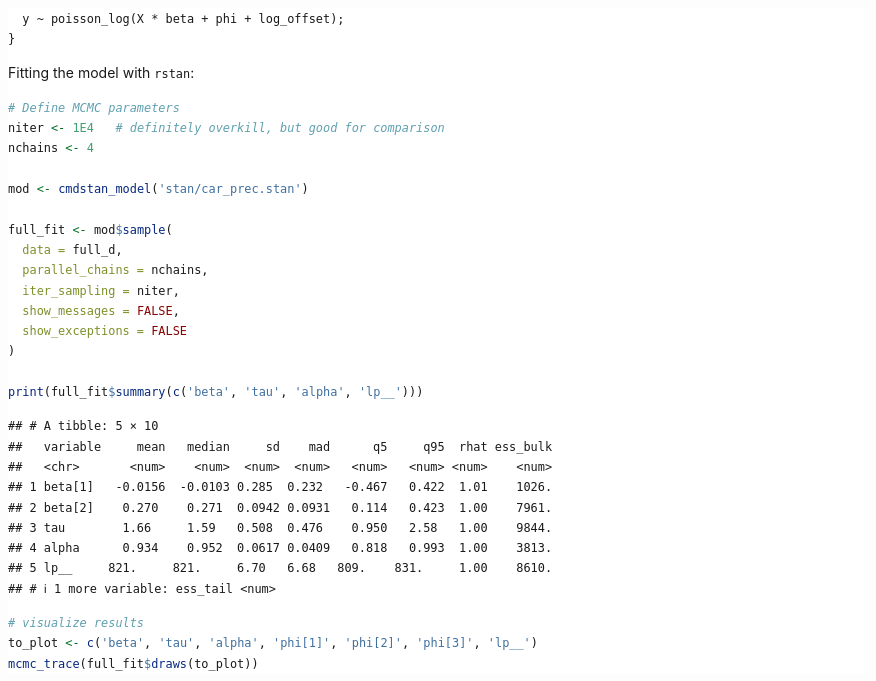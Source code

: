```
  y ~ poisson_log(X * beta + phi + log_offset);
}
```

Fitting the model with `rstan`:


```r
# Define MCMC parameters 
niter <- 1E4   # definitely overkill, but good for comparison
nchains <- 4

mod <- cmdstan_model('stan/car_prec.stan')

full_fit <- mod$sample(
  data = full_d,
  parallel_chains = nchains,
  iter_sampling = niter, 
  show_messages = FALSE, 
  show_exceptions = FALSE
)

print(full_fit$summary(c('beta', 'tau', 'alpha', 'lp__')))
```

```
## # A tibble: 5 × 10
##   variable     mean   median     sd    mad      q5     q95  rhat ess_bulk
##   <chr>       <num>    <num>  <num>  <num>   <num>   <num> <num>    <num>
## 1 beta[1]   -0.0156  -0.0103 0.285  0.232   -0.467   0.422  1.01    1026.
## 2 beta[2]    0.270    0.271  0.0942 0.0931   0.114   0.423  1.00    7961.
## 3 tau        1.66     1.59   0.508  0.476    0.950   2.58   1.00    9844.
## 4 alpha      0.934    0.952  0.0617 0.0409   0.818   0.993  1.00    3813.
## 5 lp__     821.     821.     6.70   6.68   809.    831.     1.00    8610.
## # ℹ 1 more variable: ess_tail <num>
```

```r
# visualize results 
to_plot <- c('beta', 'tau', 'alpha', 'phi[1]', 'phi[2]', 'phi[3]', 'lp__')
mcmc_trace(full_fit$draws(to_plot))
```
